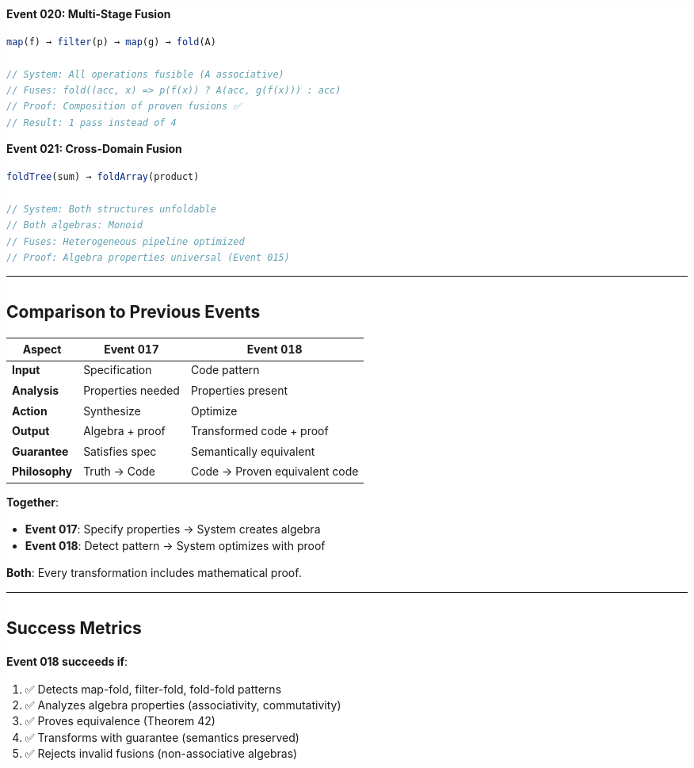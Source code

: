 **Event 020: Multi-Stage Fusion**
```typescript
map(f) → filter(p) → map(g) → fold(A)

// System: All operations fusible (A associative)
// Fuses: fold((acc, x) => p(f(x)) ? A(acc, g(f(x))) : acc)
// Proof: Composition of proven fusions ✅
// Result: 1 pass instead of 4
```

**Event 021: Cross-Domain Fusion**
```typescript
foldTree(sum) → foldArray(product)

// System: Both structures unfoldable
// Both algebras: Monoid
// Fuses: Heterogeneous pipeline optimized
// Proof: Algebra properties universal (Event 015)
```

---

## Comparison to Previous Events

| Aspect | Event 017 | Event 018 |
|--------|-----------|-----------|
| **Input** | Specification | Code pattern |
| **Analysis** | Properties needed | Properties present |
| **Action** | Synthesize | Optimize |
| **Output** | Algebra + proof | Transformed code + proof |
| **Guarantee** | Satisfies spec | Semantically equivalent |
| **Philosophy** | Truth → Code | Code → Proven equivalent code |

**Together**:
- **Event 017**: Specify properties → System creates algebra
- **Event 018**: Detect pattern → System optimizes with proof

**Both**: Every transformation includes mathematical proof.

---

## Success Metrics

**Event 018 succeeds if**:

1. ✅ Detects map-fold, filter-fold, fold-fold patterns
2. ✅ Analyzes algebra properties (associativity, commutativity)
3. ✅ Proves equivalence (Theorem 42)
4. ✅ Transforms with guarantee (semantics preserved)
5. ✅ Rejects invalid fusions (non-associative algebras)
